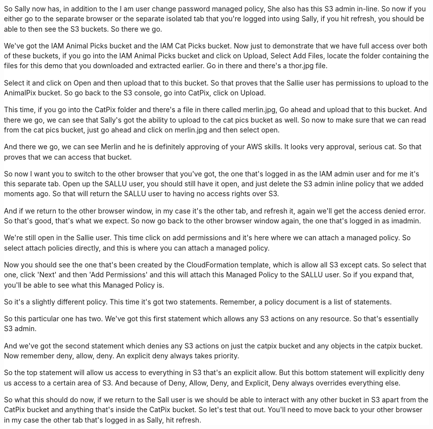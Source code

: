 So Sally now has, in addition to the I am user change password managed policy, She also has this S3 admin in-line. So now if you either go to the separate browser or the separate isolated tab that you're logged into using Sally, if you hit refresh, you should be able to then see the S3 buckets. So there we go.

We've got the IAM Animal Picks bucket and the IAM Cat Picks bucket. Now just to demonstrate that we have full access over both of these buckets, if you go into the IAM Animal Picks bucket and click on Upload, Select Add Files, locate the folder containing the files for this demo that you downloaded and extracted earlier. Go in there and there's a thor.jpg file.

Select it and click on Open and then upload that to this bucket. So that proves that the Sallie user has permissions to upload to the AnimalPix bucket. So go back to the S3 console, go into CatPix, click on Upload.

This time, if you go into the CatPix folder and there's a file in there called merlin.jpg, Go ahead and upload that to this bucket. And there we go, we can see that Sally's got the ability to upload to the cat pics bucket as well. So now to make sure that we can read from the cat pics bucket, just go ahead and click on merlin.jpg and then select open.

And there we go, we can see Merlin and he is definitely approving of your AWS skills. It looks very approval, serious cat. So that proves that we can access that bucket.

So now I want you to switch to the other browser that you've got, the one that's logged in as the IAM admin user and for me it's this separate tab. Open up the SALLU user, you should still have it open, and just delete the S3 admin inline policy that we added moments ago. So that will return the SALLU user to having no access rights over S3.

And if we return to the other browser window, in my case it's the other tab, and refresh it, again we'll get the access denied error. So that's good, that's what we expect. So now go back to the other browser window again, the one that's logged in as imadmin.

We're still open in the Sallie user. This time click on add permissions and it's here where we can attach a managed policy. So select attach policies directly, and this is where you can attach a managed policy.

Now you should see the one that's been created by the CloudFormation template, which is allow all S3 except cats. So select that one, click 'Next' and then 'Add Permissions' and this will attach this Managed Policy to the SALLU user. So if you expand that, you'll be able to see what this Managed Policy is.

So it's a slightly different policy. This time it's got two statements. Remember, a policy document is a list of statements.

So this particular one has two. We've got this first statement which allows any S3 actions on any resource. So that's essentially S3 admin.

And we've got the second statement which denies any S3 actions on just the catpix bucket and any objects in the catpix bucket. Now remember deny, allow, deny. An explicit deny always takes priority.

So the top statement will allow us access to everything in S3 that's an explicit allow. But this bottom statement will explicitly deny us access to a certain area of S3. And because of Deny, Allow, Deny, and Explicit, Deny always overrides everything else.

So what this should do now, if we return to the Sall user is we should be able to interact with any other bucket in S3 apart from the CatPix bucket and anything that's inside the CatPix bucket. So let's test that out. You'll need to move back to your other browser in my case the other tab that's logged in as Sally, hit refresh.

